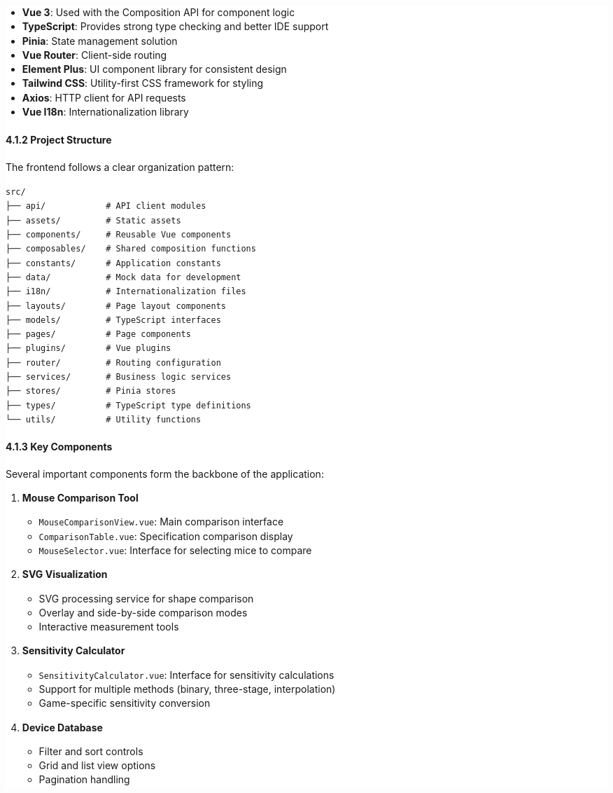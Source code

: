 - **Vue 3**: Used with the Composition API for component logic
- **TypeScript**: Provides strong type checking and better IDE support
- **Pinia**: State management solution
- **Vue Router**: Client-side routing
- **Element Plus**: UI component library for consistent design
- **Tailwind CSS**: Utility-first CSS framework for styling
- **Axios**: HTTP client for API requests
- **Vue I18n**: Internationalization library

#### 4.1.2 Project Structure

The frontend follows a clear organization pattern:

```
src/
├── api/            # API client modules
├── assets/         # Static assets
├── components/     # Reusable Vue components
├── composables/    # Shared composition functions
├── constants/      # Application constants
├── data/           # Mock data for development
├── i18n/           # Internationalization files
├── layouts/        # Page layout components
├── models/         # TypeScript interfaces
├── pages/          # Page components
├── plugins/        # Vue plugins
├── router/         # Routing configuration
├── services/       # Business logic services
├── stores/         # Pinia stores
├── types/          # TypeScript type definitions
└── utils/          # Utility functions
```

#### 4.1.3 Key Components

Several important components form the backbone of the application:

1. **Mouse Comparison Tool**
   - `MouseComparisonView.vue`: Main comparison interface
   - `ComparisonTable.vue`: Specification comparison display
   - `MouseSelector.vue`: Interface for selecting mice to compare

2. **SVG Visualization**
   - SVG processing service for shape comparison
   - Overlay and side-by-side comparison modes
   - Interactive measurement tools

3. **Sensitivity Calculator**
   - `SensitivityCalculator.vue`: Interface for sensitivity calculations
   - Support for multiple methods (binary, three-stage, interpolation)
   - Game-specific sensitivity conversion

4. **Device Database**
   - Filter and sort controls
   - Grid and list view options
   - Pagination handling
